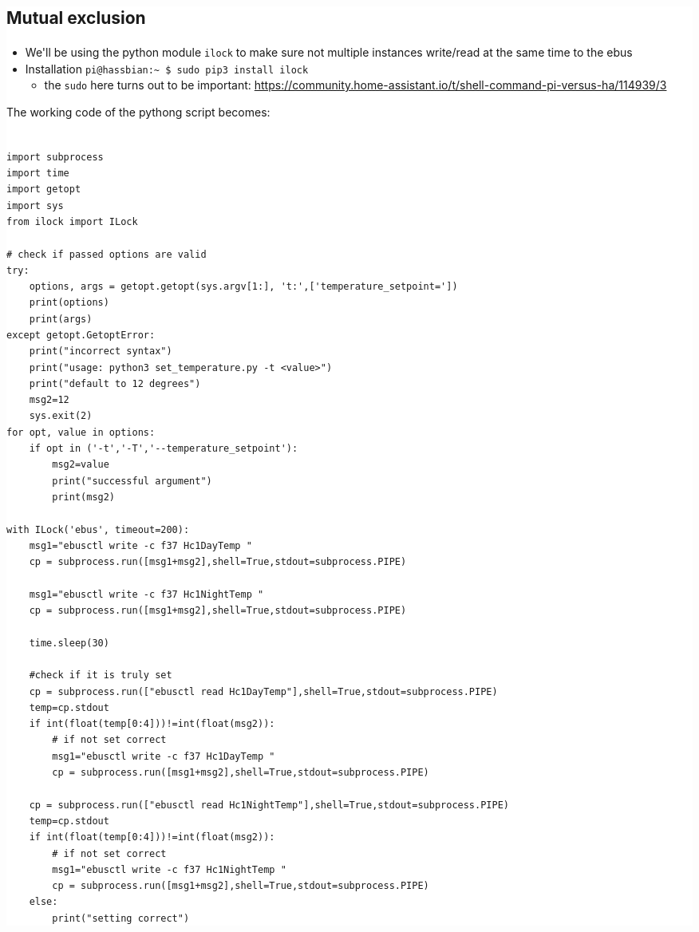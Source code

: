 ## Mutual exclusion

* We'll be using the python module `ilock` to make sure not multiple instances write/read at the same time to the ebus
* Installation `pi@hassbian:~ $ sudo pip3 install ilock`
  * the `sudo` here turns out to be important: https://community.home-assistant.io/t/shell-command-pi-versus-ha/114939/3

The working code of the pythong script becomes:

```

import subprocess
import time
import getopt
import sys
from ilock import ILock

# check if passed options are valid
try:
    options, args = getopt.getopt(sys.argv[1:], 't:',['temperature_setpoint='])
    print(options)
    print(args)
except getopt.GetoptError:
    print("incorrect syntax")
    print("usage: python3 set_temperature.py -t <value>")
    print("default to 12 degrees")
    msg2=12
    sys.exit(2)
for opt, value in options:
    if opt in ('-t','-T','--temperature_setpoint'):
        msg2=value
        print("successful argument")
        print(msg2)

with ILock('ebus', timeout=200):
	msg1="ebusctl write -c f37 Hc1DayTemp "
	cp = subprocess.run([msg1+msg2],shell=True,stdout=subprocess.PIPE)

	msg1="ebusctl write -c f37 Hc1NightTemp "
	cp = subprocess.run([msg1+msg2],shell=True,stdout=subprocess.PIPE)

	time.sleep(30)

	#check if it is truly set
	cp = subprocess.run(["ebusctl read Hc1DayTemp"],shell=True,stdout=subprocess.PIPE)
	temp=cp.stdout
	if int(float(temp[0:4]))!=int(float(msg2)):
	    # if not set correct
	    msg1="ebusctl write -c f37 Hc1DayTemp "
	    cp = subprocess.run([msg1+msg2],shell=True,stdout=subprocess.PIPE)

	cp = subprocess.run(["ebusctl read Hc1NightTemp"],shell=True,stdout=subprocess.PIPE)
	temp=cp.stdout
	if int(float(temp[0:4]))!=int(float(msg2)):
	    # if not set correct
	    msg1="ebusctl write -c f37 Hc1NightTemp "
	    cp = subprocess.run([msg1+msg2],shell=True,stdout=subprocess.PIPE)
	else:
	    print("setting correct")
```
